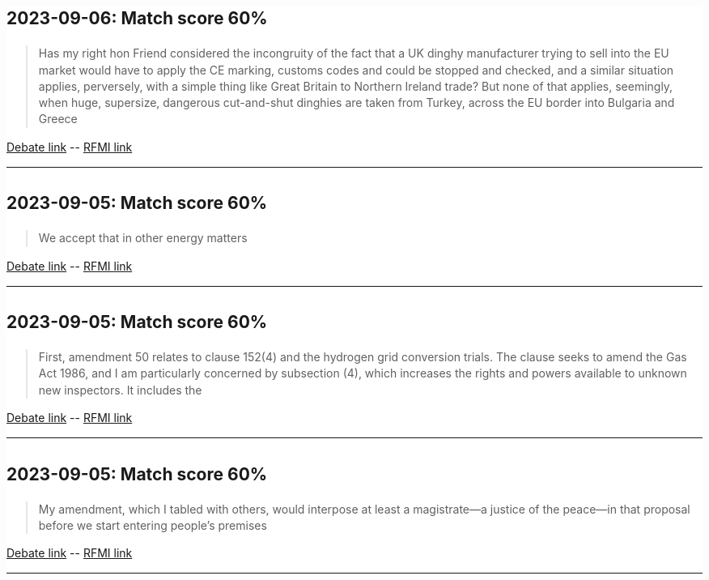
## 2023-09-06: Match score 60%

>Has my right hon Friend considered the incongruity of the fact that a UK dinghy manufacturer trying to sell into the EU market would have to apply the CE marking, customs codes and could be stopped and checked, and a similar situation applies, perversely, with a simple thing like Great Britain to Northern Ireland trade? But none of that applies, seemingly, when huge, supersize, dangerous cut-and-shut dinghies are taken from Turkey, across the EU border into Bulgaria and Greece

[Debate link](https://www.theyworkforyou.com/debates/?id=2023-09-06c.424.1)  --  [RFMI link](https://www.theyworkforyou.com/mp/25437/register)


---



## 2023-09-05: Match score 60%

>We accept that in other energy matters

[Debate link](https://www.theyworkforyou.com/debates/?id=2023-09-05c.300.0)  --  [RFMI link](https://www.theyworkforyou.com/mp/25437/register)


---



## 2023-09-05: Match score 60%

>First, amendment 50 relates to clause 152(4) and the hydrogen grid conversion trials. The clause seeks to amend the Gas Act 1986, and I am particularly concerned by subsection (4), which increases the rights and powers available to unknown new inspectors. It includes the

[Debate link](https://www.theyworkforyou.com/debates/?id=2023-09-05c.300.0)  --  [RFMI link](https://www.theyworkforyou.com/mp/25437/register)


---



## 2023-09-05: Match score 60%

>My amendment, which I tabled with others, would interpose at least a magistrate—a justice of the peace—in that proposal before we start entering people’s premises

[Debate link](https://www.theyworkforyou.com/debates/?id=2023-09-05c.300.0)  --  [RFMI link](https://www.theyworkforyou.com/mp/25437/register)


---

